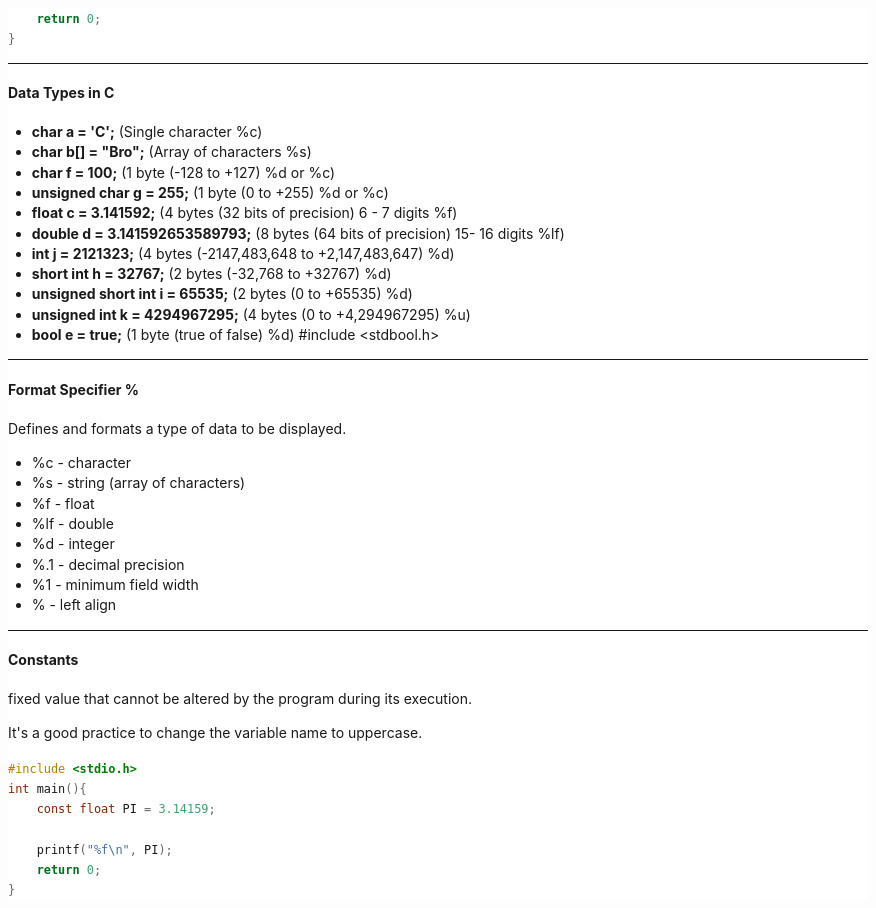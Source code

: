 ```c
    return 0;
}
```



---



#### Data Types in C

- **char a = 'C';**  (Single character %c)
- **char b[] = "Bro";**  (Array of characters %s)
- **char f = 100;** (1 byte (-128 to +127) %d or %c)
- **unsigned char g = 255;** (1 byte (0 to +255) %d or %c)
- **float c = 3.141592;**  (4 bytes (32 bits of precision) 6 - 7 digits %f)
- **double d = 3.141592653589793;** (8 bytes (64 bits of precision) 15- 16 digits %lf)
- **int j = 2121323;**  (4 bytes (-2147,483,648 to +2,147,483,647) %d)
- **short int h = 32767;** (2 bytes (-32,768 to +32767) %d)
- **unsigned short int i = 65535;** (2 bytes (0 to +65535) %d)
- **unsigned int k = 4294967295;** (4 bytes (0 to +4,294967295) %u)
- **bool e = true;** (1 byte (true of false) %d) #include <stdbool.h>

---



#### Format Specifier % 

Defines and formats a type of data to be displayed.

- %c - character
- %s - string (array of characters)
- %f - float
- %lf - double
- %d - integer
- %.1 - decimal precision
- %1 - minimum field width
- % - left align

---



#### Constants

fixed value that cannot be altered by the program during its execution.

It's a good practice to change the variable name to uppercase.



```c
#include <stdio.h>
int main(){
    const float PI = 3.14159;

	printf("%f\n", PI);
    return 0;
}

```
